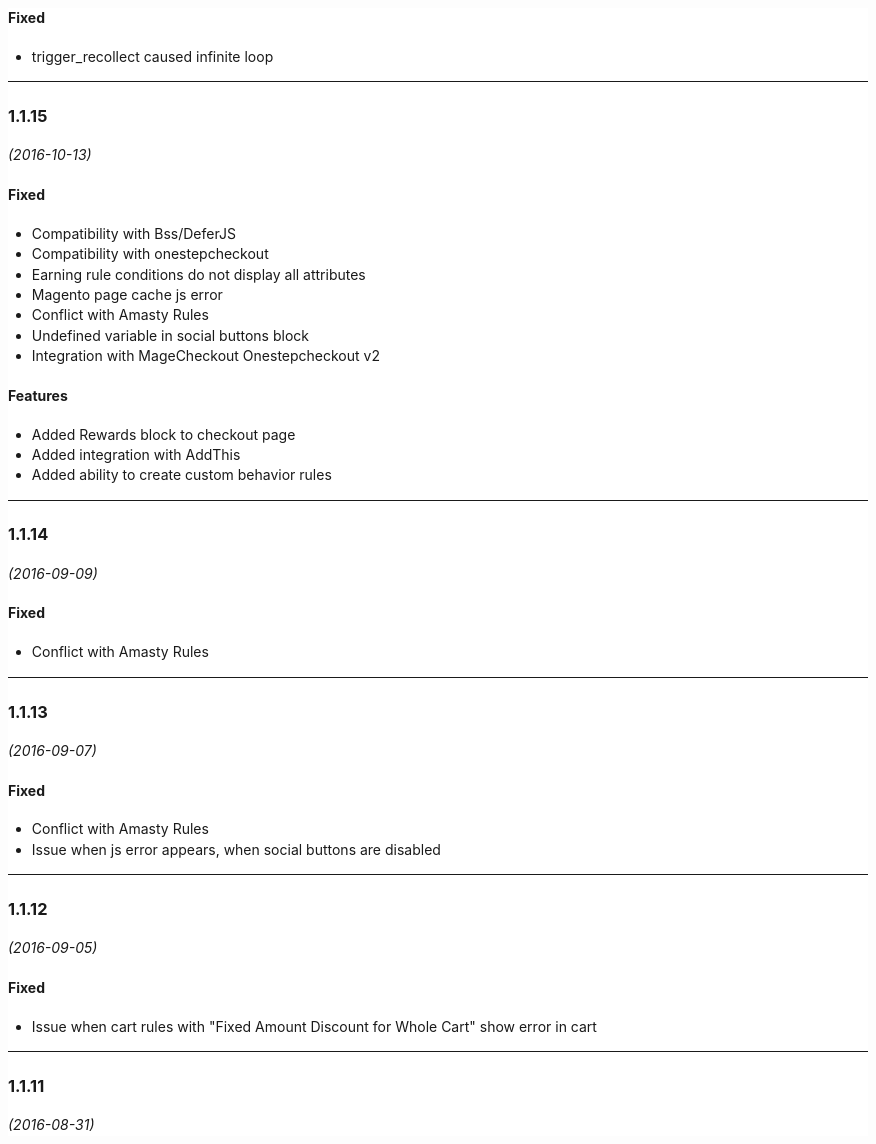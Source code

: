 #### Fixed
* trigger_recollect caused infinite loop

---

### 1.1.15
*(2016-10-13)*

#### Fixed
* Compatibility with Bss/DeferJS
* Compatibility with onestepcheckout
* Earning rule conditions do not display all attributes
* Magento page cache js error
* Conflict with Amasty Rules
* Undefined variable in social buttons block
* Integration with MageCheckout Onestepcheckout v2

#### Features
* Added Rewards block to checkout page
* Added integration with AddThis
* Added ability to create custom behavior rules


---

### 1.1.14
*(2016-09-09)*

#### Fixed
* Conflict with Amasty Rules

---

### 1.1.13
*(2016-09-07)*

#### Fixed
* Conflict with Amasty Rules
* Issue when js error appears, when social buttons are disabled

---

### 1.1.12
*(2016-09-05)*

#### Fixed
* Issue when cart rules with "Fixed Amount Discount for Whole Cart" show error in cart

---

### 1.1.11
*(2016-08-31)*
